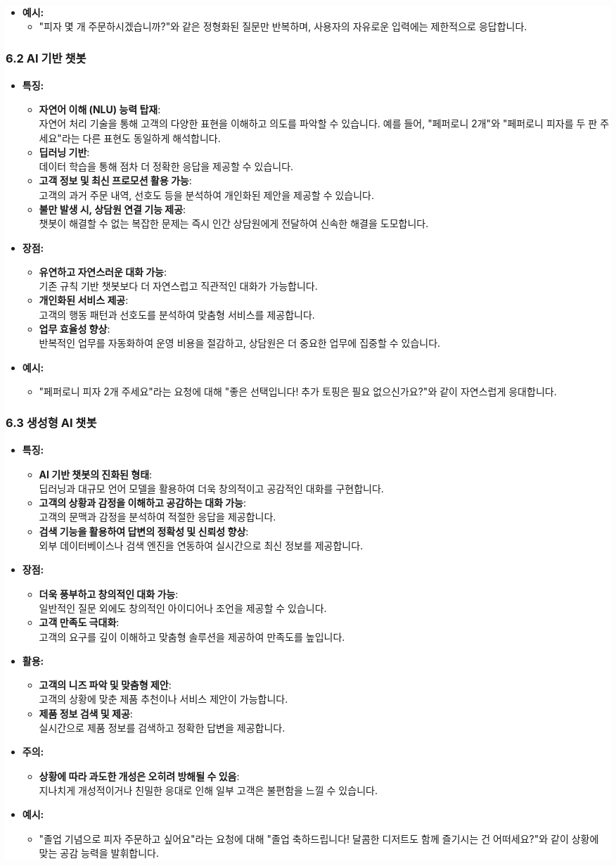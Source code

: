 *   **예시:**  
    *   "피자 몇 개 주문하시겠습니까?"와 같은 정형화된 질문만 반복하며, 사용자의 자유로운 입력에는 제한적으로 응답합니다.  

### **6.2 AI 기반 챗봇**

*   **특징:**
    *   **자연어 이해 (NLU) 능력 탑재**:  
        자연어 처리 기술을 통해 고객의 다양한 표현을 이해하고 의도를 파악할 수 있습니다. 예를 들어, "페퍼로니 2개"와 "페퍼로니 피자를 두 판 주세요"라는 다른 표현도 동일하게 해석합니다.  
    *   **딥러닝 기반**:  
        데이터 학습을 통해 점차 더 정확한 응답을 제공할 수 있습니다.  
    *   **고객 정보 및 최신 프로모션 활용 가능**:  
        고객의 과거 주문 내역, 선호도 등을 분석하여 개인화된 제안을 제공할 수 있습니다.  
    *   **불만 발생 시, 상담원 연결 기능 제공**:  
        챗봇이 해결할 수 없는 복잡한 문제는 즉시 인간 상담원에게 전달하여 신속한 해결을 도모합니다.  

*   **장점:**
    *   **유연하고 자연스러운 대화 가능**:  
        기존 규칙 기반 챗봇보다 더 자연스럽고 직관적인 대화가 가능합니다.  
    *   **개인화된 서비스 제공**:  
        고객의 행동 패턴과 선호도를 분석하여 맞춤형 서비스를 제공합니다.  
    *   **업무 효율성 향상**:  
        반복적인 업무를 자동화하여 운영 비용을 절감하고, 상담원은 더 중요한 업무에 집중할 수 있습니다.  

*   **예시:**  
    *   "페퍼로니 피자 2개 주세요"라는 요청에 대해 "좋은 선택입니다! 추가 토핑은 필요 없으신가요?"와 같이 자연스럽게 응대합니다.  

### **6.3 생성형 AI 챗봇**

*   **특징:**
    *   **AI 기반 챗봇의 진화된 형태**:  
        딥러닝과 대규모 언어 모델을 활용하여 더욱 창의적이고 공감적인 대화를 구현합니다.  
    *   **고객의 상황과 감정을 이해하고 공감하는 대화 가능**:  
        고객의 문맥과 감정을 분석하여 적절한 응답을 제공합니다.  
    *   **검색 기능을 활용하여 답변의 정확성 및 신뢰성 향상**:  
        외부 데이터베이스나 검색 엔진을 연동하여 실시간으로 최신 정보를 제공합니다.  

*   **장점:**
    *   **더욱 풍부하고 창의적인 대화 가능**:  
        일반적인 질문 외에도 창의적인 아이디어나 조언을 제공할 수 있습니다.  
    *   **고객 만족도 극대화**:  
        고객의 요구를 깊이 이해하고 맞춤형 솔루션을 제공하여 만족도를 높입니다.  

*   **활용:**
    *   **고객의 니즈 파악 및 맞춤형 제안**:  
        고객의 상황에 맞춘 제품 추천이나 서비스 제안이 가능합니다.  
    *   **제품 정보 검색 및 제공**:  
        실시간으로 제품 정보를 검색하고 정확한 답변을 제공합니다.  

*   **주의:**
    *   **상황에 따라 과도한 개성은 오히려 방해될 수 있음**:  
        지나치게 개성적이거나 친밀한 응대로 인해 일부 고객은 불편함을 느낄 수 있습니다.  

*   **예시:**  
    *   "졸업 기념으로 피자 주문하고 싶어요"라는 요청에 대해 "졸업 축하드립니다! 달콤한 디저트도 함께 즐기시는 건 어떠세요?"와 같이 상황에 맞는 공감 능력을 발휘합니다.  
